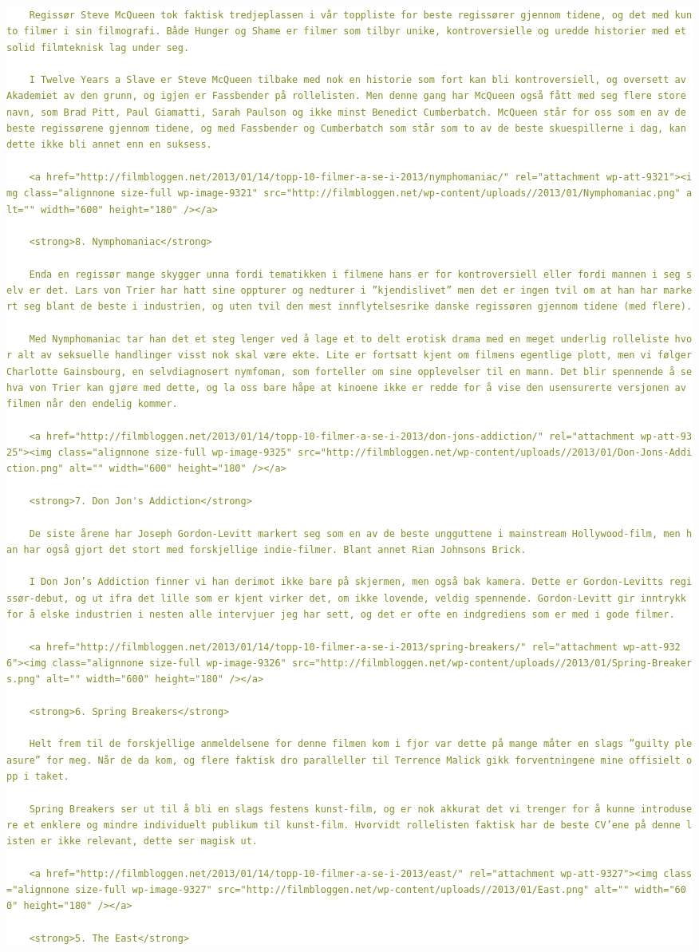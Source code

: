 ```yaml
    Regissør Steve McQueen tok faktisk tredjeplassen i vår toppliste for beste regissører gjennom tidene, og det med kun to filmer i sin filmografi. Både Hunger og Shame er filmer som tilbyr unike, kontroversielle og uredde historier med et solid filmteknisk lag under seg.
    
    I Twelve Years a Slave er Steve McQueen tilbake med nok en historie som fort kan bli kontroversiell, og oversett av Akademiet av den grunn, og igjen er Fassbender på rollelisten. Men denne gang har McQueen også fått med seg flere store navn, som Brad Pitt, Paul Giamatti, Sarah Paulson og ikke minst Benedict Cumberbatch. McQueen står for oss som en av de beste regissørene gjennom tidene, og med Fassbender og Cumberbatch som står som to av de beste skuespillerne i dag, kan dette ikke bli annet enn en suksess.
    
    <a href="http://filmbloggen.net/2013/01/14/topp-10-filmer-a-se-i-2013/nymphomaniac/" rel="attachment wp-att-9321"><img class="alignnone size-full wp-image-9321" src="http://filmbloggen.net/wp-content/uploads//2013/01/Nymphomaniac.png" alt="" width="600" height="180" /></a>
    
    <strong>8. Nymphomaniac</strong>
    
    Enda en regissør mange skygger unna fordi tematikken i filmene hans er for kontroversiell eller fordi mannen i seg selv er det. Lars von Trier har hatt sine oppturer og nedturer i ”kjendislivet” men det er ingen tvil om at han har markert seg blant de beste i industrien, og uten tvil den mest innflytelsesrike danske regissøren gjennom tidene (med flere).
    
    Med Nymphomaniac tar han det et steg lenger ved å lage et to delt erotisk drama med en meget underlig rolleliste hvor alt av seksuelle handlinger visst nok skal være ekte. Lite er fortsatt kjent om filmens egentlige plott, men vi følger Charlotte Gainsbourg, en selvdiagnosert nymfoman, som forteller om sine opplevelser til en mann. Det blir spennende å se hva von Trier kan gjøre med dette, og la oss bare håpe at kinoene ikke er redde for å vise den usensurerte versjonen av filmen når den endelig kommer.
    
    <a href="http://filmbloggen.net/2013/01/14/topp-10-filmer-a-se-i-2013/don-jons-addiction/" rel="attachment wp-att-9325"><img class="alignnone size-full wp-image-9325" src="http://filmbloggen.net/wp-content/uploads//2013/01/Don-Jons-Addiction.png" alt="" width="600" height="180" /></a>
    
    <strong>7. Don Jon's Addiction</strong>
    
    De siste årene har Joseph Gordon-Levitt markert seg som en av de beste ungguttene i mainstream Hollywood-film, men han har også gjort det stort med forskjellige indie-filmer. Blant annet Rian Johnsons Brick.
    
    I Don Jon’s Addiction finner vi han derimot ikke bare på skjermen, men også bak kamera. Dette er Gordon-Levitts regissør-debut, og ut ifra det lille som er kjent virker det, om ikke lovende, veldig spennende. Gordon-Levitt gir inntrykk for å elske industrien i nesten alle intervjuer jeg har sett, og det er ofte en indgrediens som er med i gode filmer.
    
    <a href="http://filmbloggen.net/2013/01/14/topp-10-filmer-a-se-i-2013/spring-breakers/" rel="attachment wp-att-9326"><img class="alignnone size-full wp-image-9326" src="http://filmbloggen.net/wp-content/uploads//2013/01/Spring-Breakers.png" alt="" width="600" height="180" /></a>
    
    <strong>6. Spring Breakers</strong>
    
    Helt frem til de forskjellige anmeldelsene for denne filmen kom i fjor var dette på mange måter en slags ”guilty pleasure” for meg. Når de da kom, og flere faktisk dro paralleller til Terrence Malick gikk forventningene mine offisielt opp i taket.
    
    Spring Breakers ser ut til å bli en slags festens kunst-film, og er nok akkurat det vi trenger for å kunne introdusere et enklere og mindre individuelt publikum til kunst-film. Hvorvidt rollelisten faktisk har de beste CV’ene på denne listen er ikke relevant, dette ser magisk ut.
    
    <a href="http://filmbloggen.net/2013/01/14/topp-10-filmer-a-se-i-2013/east/" rel="attachment wp-att-9327"><img class="alignnone size-full wp-image-9327" src="http://filmbloggen.net/wp-content/uploads//2013/01/East.png" alt="" width="600" height="180" /></a>
    
    <strong>5. The East</strong>
```